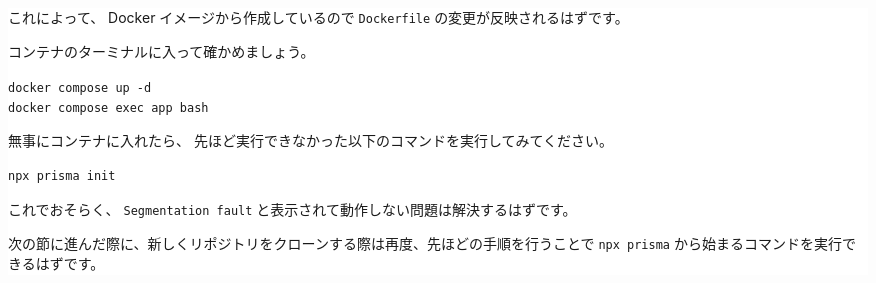 これによって、 Docker イメージから作成しているので `Dockerfile` の変更が反映されるはずです。

コンテナのターミナルに入って確かめましょう。

```
docker compose up -d
docker compose exec app bash
```

無事にコンテナに入れたら、 先ほど実行できなかった以下のコマンドを実行してみてください。

```
npx prisma init
```

これでおそらく、 `Segmentation fault` と表示されて動作しない問題は解決するはずです。

次の節に進んだ際に、新しくリポジトリをクローンする際は再度、先ほどの手順を行うことで `npx prisma` から始まるコマンドを実行できるはずです。